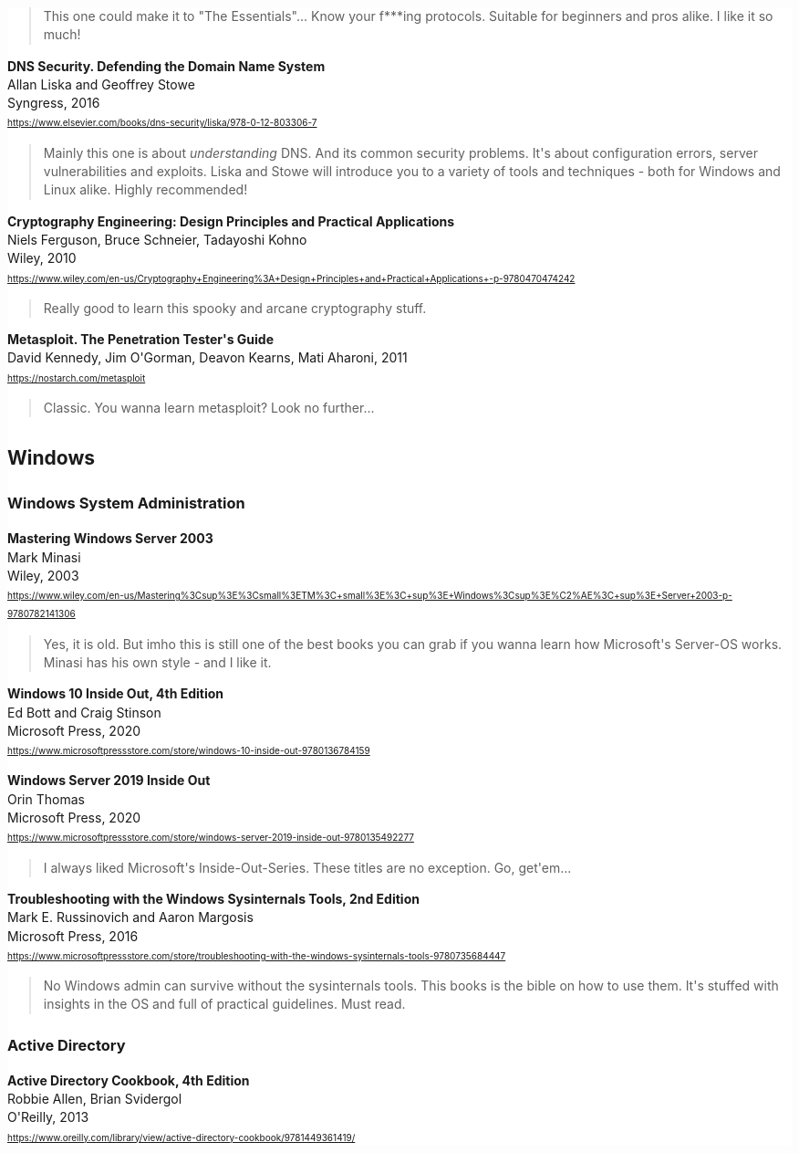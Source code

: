 > This one could make it to "The Essentials"... Know your f***ing protocols. Suitable for beginners and pros alike. I like it so much!

**DNS Security. Defending the Domain Name System**</br>Allan Liska and Geoffrey Stowe</br> Syngress, 2016</br>
<font size="1"><https://www.elsevier.com/books/dns-security/liska/978-0-12-803306-7></font>

> Mainly this one is about *understanding* DNS. And its common security problems. It's about configuration errors, server vulnerabilities and exploits. Liska and Stowe will introduce you to a variety of tools and techniques - both for Windows and Linux alike. Highly recommended!

**Cryptography Engineering: Design Principles and Practical Applications**</br>Niels Ferguson, Bruce Schneier, Tadayoshi Kohno</br>Wiley, 2010</br>
<font size="1"><https://www.wiley.com/en-us/Cryptography+Engineering%3A+Design+Principles+and+Practical+Applications+-p-9780470474242></font>

> Really good to learn this spooky and arcane cryptography stuff.

**Metasploit. The Penetration Tester's Guide**</br>David Kennedy, Jim O'Gorman, Deavon Kearns, Mati Aharoni, 2011</br>
<font size="1"><https://nostarch.com/metasploit></font>

> Classic. You wanna learn metasploit? Look no further...

## Windows

### Windows System Administration

**Mastering Windows Server 2003**</br>Mark Minasi</br>Wiley, 2003
</br><font size="1"><https://www.wiley.com/en-us/Mastering%3Csup%3E%3Csmall%3ETM%3C+small%3E%3C+sup%3E+Windows%3Csup%3E%C2%AE%3C+sup%3E+Server+2003-p-9780782141306></font>

> Yes, it is old. But imho this is still one of the best books you can grab if you wanna learn how Microsoft's Server-OS works. Minasi has his own style - and I like it.

**Windows 10 Inside Out, 4th Edition**</br>Ed Bott and Craig Stinson</br>Microsoft Press, 2020
</br><font size="1"><https://www.microsoftpressstore.com/store/windows-10-inside-out-9780136784159></font>

**Windows Server 2019 Inside Out**</br>Orin Thomas</br>Microsoft Press, 2020
</br><font size="1"><https://www.microsoftpressstore.com/store/windows-server-2019-inside-out-9780135492277></font>

> I always liked Microsoft's Inside-Out-Series. These titles are no exception. Go, get'em...

**Troubleshooting with the Windows Sysinternals Tools, 2nd Edition**</br>Mark E. Russinovich and Aaron Margosis</br>Microsoft Press, 2016
</br><font size="1"><https://www.microsoftpressstore.com/store/troubleshooting-with-the-windows-sysinternals-tools-9780735684447></font>

> No Windows admin can survive without the sysinternals tools. This books is the bible on how to use them. It's stuffed with insights in the OS and full of practical guidelines. Must read.

### Active Directory

**Active Directory Cookbook, 4th Edition**</br>Robbie Allen, Brian Svidergol</br>
O'Reilly, 2013
</br><font size="1"><https://www.oreilly.com/library/view/active-directory-cookbook/9781449361419/></font>
